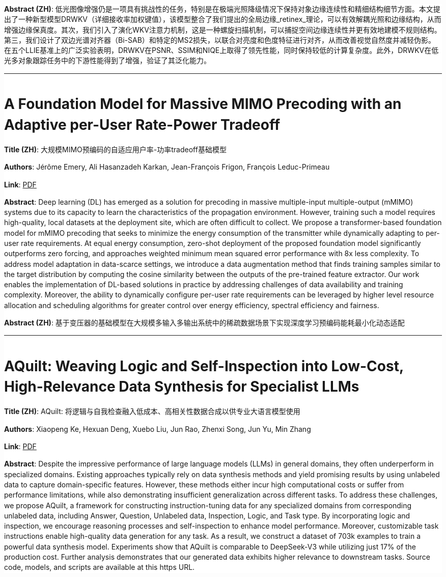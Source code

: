 **Abstract (ZH)**: 低光图像增强仍是一项具有挑战性的任务，特别是在极端光照降级情况下保持对象边缘连续性和精细结构细节方面。本文提出了一种新型模型DRWKV（详细接收率加权键值），该模型整合了我们提出的全局边缘_retinex_理论，可以有效解耦光照和边缘结构，从而增强边缘保真度。其次，我们引入了演化WKV注意力机制，这是一种螺旋扫描机制，可以捕捉空间边缘连续性并更有效地建模不规则结构。第三，我们设计了双边光谱对齐器（Bi-SAB）和特定的MS2损失，以联合对亮度和色度特征进行对齐，从而改善视觉自然度并减轻伪影。在五个LLIE基准上的广泛实验表明，DRWKV在PSNR、SSIM和NIQE上取得了领先性能，同时保持较低的计算复杂度。此外，DRWKV在低光多对象跟踪任务中的下游性能得到了增强，验证了其泛化能力。 

---
# A Foundation Model for Massive MIMO Precoding with an Adaptive per-User Rate-Power Tradeoff 

**Title (ZH)**: 大规模MIMO预编码的自适应用户率-功率tradeoff基础模型 

**Authors**: Jérôme Emery, Ali Hasanzadeh Karkan, Jean-François Frigon, François Leduc-Primeau  

**Link**: [PDF](https://arxiv.org/pdf/2507.18587)  

**Abstract**: Deep learning (DL) has emerged as a solution for precoding in massive multiple-input multiple-output (mMIMO) systems due to its capacity to learn the characteristics of the propagation environment. However, training such a model requires high-quality, local datasets at the deployment site, which are often difficult to collect. We propose a transformer-based foundation model for mMIMO precoding that seeks to minimize the energy consumption of the transmitter while dynamically adapting to per-user rate requirements. At equal energy consumption, zero-shot deployment of the proposed foundation model significantly outperforms zero forcing, and approaches weighted minimum mean squared error performance with 8x less complexity. To address model adaptation in data-scarce settings, we introduce a data augmentation method that finds training samples similar to the target distribution by computing the cosine similarity between the outputs of the pre-trained feature extractor. Our work enables the implementation of DL-based solutions in practice by addressing challenges of data availability and training complexity. Moreover, the ability to dynamically configure per-user rate requirements can be leveraged by higher level resource allocation and scheduling algorithms for greater control over energy efficiency, spectral efficiency and fairness. 

**Abstract (ZH)**: 基于变压器的基础模型在大规模多输入多输出系统中的稀疏数据场景下实现深度学习预编码能耗最小化动态适配 

---
# AQuilt: Weaving Logic and Self-Inspection into Low-Cost, High-Relevance Data Synthesis for Specialist LLMs 

**Title (ZH)**: AQuilt: 将逻辑与自我检查融入低成本、高相关性数据合成以供专业大语言模型使用 

**Authors**: Xiaopeng Ke, Hexuan Deng, Xuebo Liu, Jun Rao, Zhenxi Song, Jun Yu, Min Zhang  

**Link**: [PDF](https://arxiv.org/pdf/2507.18584)  

**Abstract**: Despite the impressive performance of large language models (LLMs) in general domains, they often underperform in specialized domains. Existing approaches typically rely on data synthesis methods and yield promising results by using unlabeled data to capture domain-specific features. However, these methods either incur high computational costs or suffer from performance limitations, while also demonstrating insufficient generalization across different tasks. To address these challenges, we propose AQuilt, a framework for constructing instruction-tuning data for any specialized domains from corresponding unlabeled data, including Answer, Question, Unlabeled data, Inspection, Logic, and Task type. By incorporating logic and inspection, we encourage reasoning processes and self-inspection to enhance model performance. Moreover, customizable task instructions enable high-quality data generation for any task. As a result, we construct a dataset of 703k examples to train a powerful data synthesis model. Experiments show that AQuilt is comparable to DeepSeek-V3 while utilizing just 17% of the production cost. Further analysis demonstrates that our generated data exhibits higher relevance to downstream tasks. Source code, models, and scripts are available at this https URL. 
